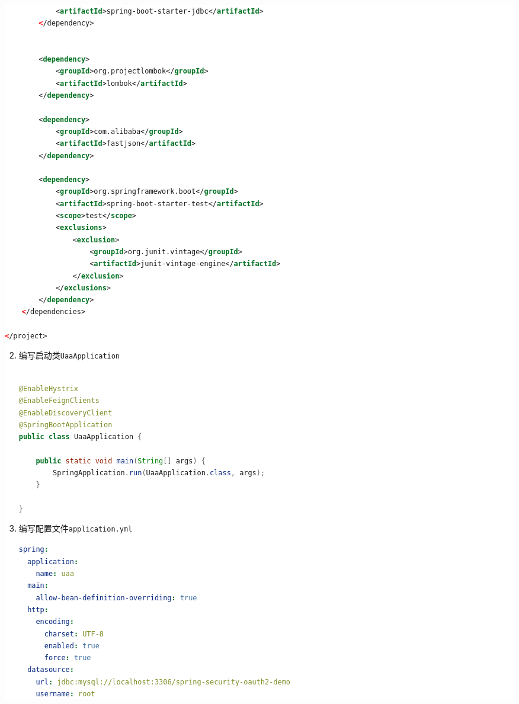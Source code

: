    ```xml
               <artifactId>spring-boot-starter-jdbc</artifactId>
           </dependency>
   
   
           <dependency>
               <groupId>org.projectlombok</groupId>
               <artifactId>lombok</artifactId>
           </dependency>
   
           <dependency>
               <groupId>com.alibaba</groupId>
               <artifactId>fastjson</artifactId>
           </dependency>
   
           <dependency>
               <groupId>org.springframework.boot</groupId>
               <artifactId>spring-boot-starter-test</artifactId>
               <scope>test</scope>
               <exclusions>
                   <exclusion>
                       <groupId>org.junit.vintage</groupId>
                       <artifactId>junit-vintage-engine</artifactId>
                   </exclusion>
               </exclusions>
           </dependency>
       </dependencies>
   
   </project>
   
   ```

2. 编写启动类`UaaApplication`

   ```java
   
   @EnableHystrix
   @EnableFeignClients
   @EnableDiscoveryClient
   @SpringBootApplication
   public class UaaApplication {
   
       public static void main(String[] args) {
           SpringApplication.run(UaaApplication.class, args);
       }
   
   }
   
   ```

3. 编写配置文件`application.yml`

   ```yaml
   spring:
     application:
       name: uaa
     main:
       allow-bean-definition-overriding: true
     http:
       encoding:
         charset: UTF-8
         enabled: true
         force: true
     datasource:
       url: jdbc:mysql://localhost:3306/spring-security-oauth2-demo
       username: root
   ```